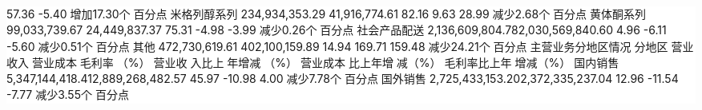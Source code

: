 57.36
-5.40
增加17.30个
百分点
米格列醇系列
234,934,353.29
41,916,774.61
82.16
9.63
28.99
减少2.68个
百分点
黄体酮系列
99,033,739.67
24,449,837.37
75.31
-4.98
-3.99
减少0.26个
百分点
社会产品配送
2,136,609,804.782,030,569,840.60
4.96
-6.11
-5.60
减少0.51个
百分点
其他
472,730,619.61
402,100,159.89
14.94
169.71
159.48
减少24.21个
百分点
主营业务分地区情况
分地区
营业收入
营业成本
毛利率
（%）
营业收
入比上
年增减
（%）
营业成本
比上年增
减（%）
毛利率比上年
增减（%）
国内销售
5,347,144,418.412,889,268,482.57
45.97
-10.98
4.00
减少7.78个
百分点
国外销售
2,725,433,153.202,372,335,237.04
12.96
-11.54
-7.77
减少3.55个
百分点